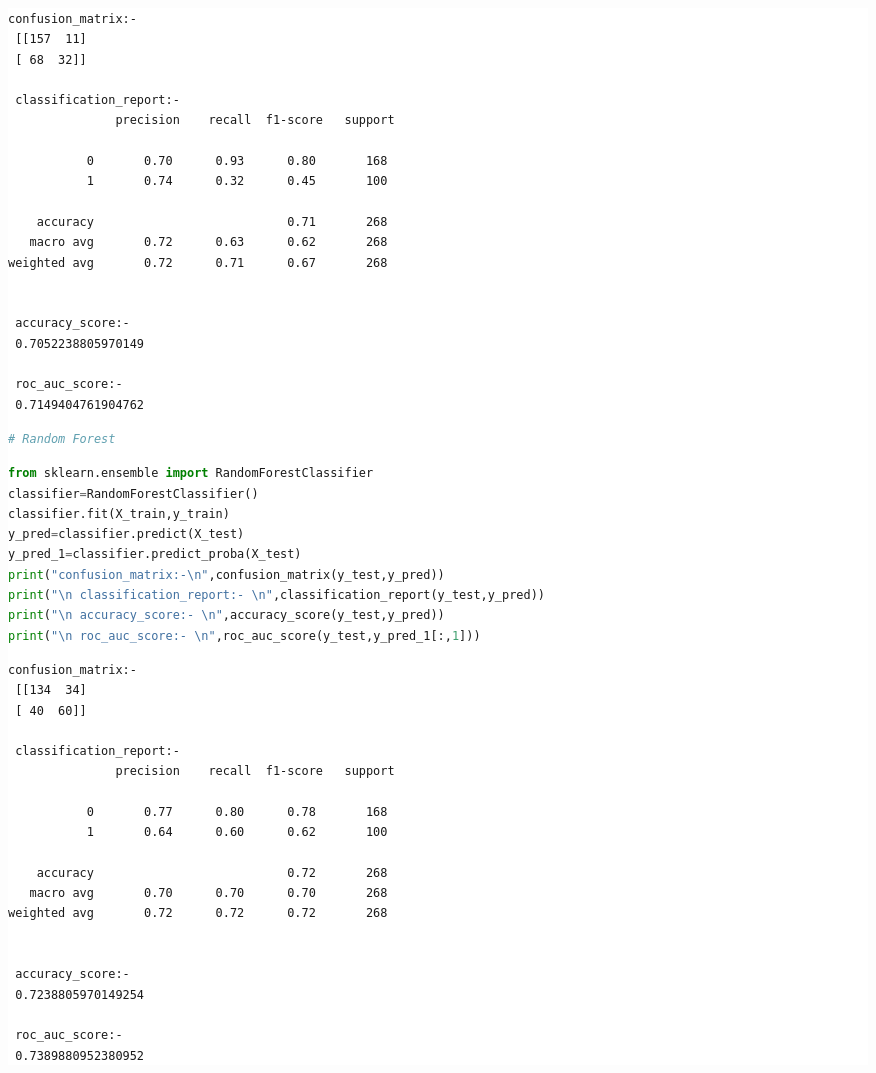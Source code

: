     confusion_matrix:-
     [[157  11]
     [ 68  32]]
    
     classification_report:- 
                   precision    recall  f1-score   support
    
               0       0.70      0.93      0.80       168
               1       0.74      0.32      0.45       100
    
        accuracy                           0.71       268
       macro avg       0.72      0.63      0.62       268
    weighted avg       0.72      0.71      0.67       268
    
    
     accuracy_score:- 
     0.7052238805970149
    
     roc_auc_score:- 
     0.7149404761904762



```python
# Random Forest
```


```python
from sklearn.ensemble import RandomForestClassifier
classifier=RandomForestClassifier()
classifier.fit(X_train,y_train)
y_pred=classifier.predict(X_test)
y_pred_1=classifier.predict_proba(X_test)
print("confusion_matrix:-\n",confusion_matrix(y_test,y_pred))
print("\n classification_report:- \n",classification_report(y_test,y_pred))
print("\n accuracy_score:- \n",accuracy_score(y_test,y_pred))
print("\n roc_auc_score:- \n",roc_auc_score(y_test,y_pred_1[:,1]))

```

    confusion_matrix:-
     [[134  34]
     [ 40  60]]
    
     classification_report:- 
                   precision    recall  f1-score   support
    
               0       0.77      0.80      0.78       168
               1       0.64      0.60      0.62       100
    
        accuracy                           0.72       268
       macro avg       0.70      0.70      0.70       268
    weighted avg       0.72      0.72      0.72       268
    
    
     accuracy_score:- 
     0.7238805970149254
    
     roc_auc_score:- 
     0.7389880952380952
